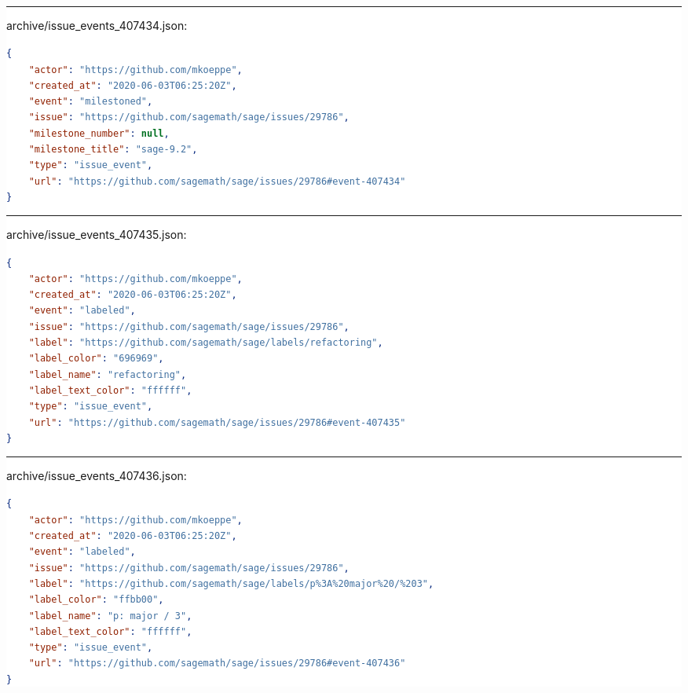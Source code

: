 

---

archive/issue_events_407434.json:
```json
{
    "actor": "https://github.com/mkoeppe",
    "created_at": "2020-06-03T06:25:20Z",
    "event": "milestoned",
    "issue": "https://github.com/sagemath/sage/issues/29786",
    "milestone_number": null,
    "milestone_title": "sage-9.2",
    "type": "issue_event",
    "url": "https://github.com/sagemath/sage/issues/29786#event-407434"
}
```



---

archive/issue_events_407435.json:
```json
{
    "actor": "https://github.com/mkoeppe",
    "created_at": "2020-06-03T06:25:20Z",
    "event": "labeled",
    "issue": "https://github.com/sagemath/sage/issues/29786",
    "label": "https://github.com/sagemath/sage/labels/refactoring",
    "label_color": "696969",
    "label_name": "refactoring",
    "label_text_color": "ffffff",
    "type": "issue_event",
    "url": "https://github.com/sagemath/sage/issues/29786#event-407435"
}
```



---

archive/issue_events_407436.json:
```json
{
    "actor": "https://github.com/mkoeppe",
    "created_at": "2020-06-03T06:25:20Z",
    "event": "labeled",
    "issue": "https://github.com/sagemath/sage/issues/29786",
    "label": "https://github.com/sagemath/sage/labels/p%3A%20major%20/%203",
    "label_color": "ffbb00",
    "label_name": "p: major / 3",
    "label_text_color": "ffffff",
    "type": "issue_event",
    "url": "https://github.com/sagemath/sage/issues/29786#event-407436"
}
```
